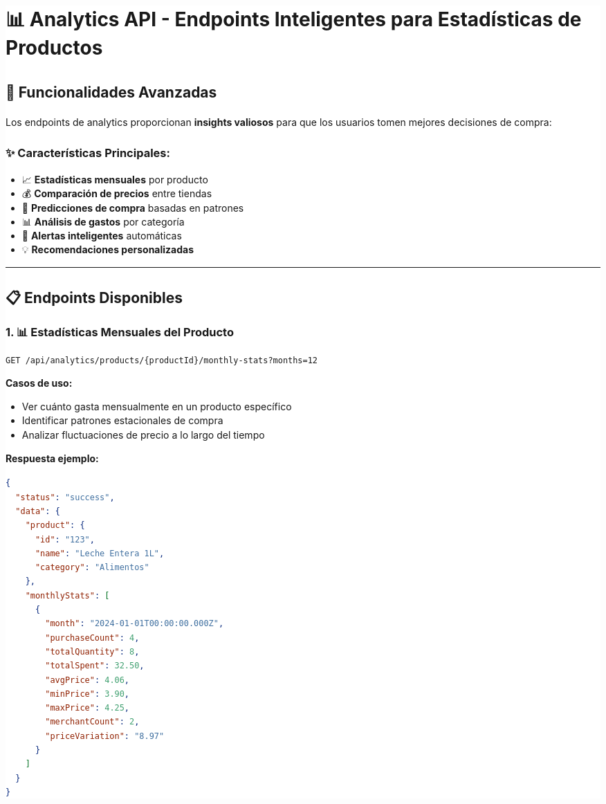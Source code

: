 # 📊 Analytics API - Endpoints Inteligentes para Estadísticas de Productos

## 🎯 Funcionalidades Avanzadas

Los endpoints de analytics proporcionan **insights valiosos** para que los usuarios tomen mejores decisiones de compra:

### ✨ **Características Principales:**
- 📈 **Estadísticas mensuales** por producto
- 💰 **Comparación de precios** entre tiendas
- 🔮 **Predicciones de compra** basadas en patrones
- 📊 **Análisis de gastos** por categoría
- 🚨 **Alertas inteligentes** automáticas
- 💡 **Recomendaciones personalizadas**

---

## 📋 Endpoints Disponibles

### 1. **📊 Estadísticas Mensuales del Producto**
```http
GET /api/analytics/products/{productId}/monthly-stats?months=12
```

**Casos de uso:**
- Ver cuánto gasta mensualmente en un producto específico
- Identificar patrones estacionales de compra
- Analizar fluctuaciones de precio a lo largo del tiempo

**Respuesta ejemplo:**
```json
{
  "status": "success",
  "data": {
    "product": {
      "id": "123",
      "name": "Leche Entera 1L",
      "category": "Alimentos"
    },
    "monthlyStats": [
      {
        "month": "2024-01-01T00:00:00.000Z",
        "purchaseCount": 4,
        "totalQuantity": 8,
        "totalSpent": 32.50,
        "avgPrice": 4.06,
        "minPrice": 3.90,
        "maxPrice": 4.25,
        "merchantCount": 2,
        "priceVariation": "8.97"
      }
    ]
  }
}
```
